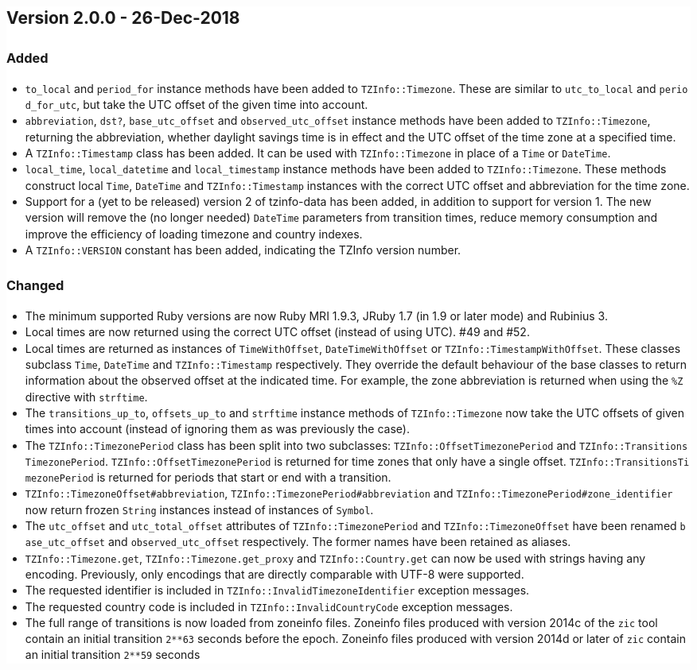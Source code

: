 
## Version 2.0.0 - 26-Dec-2018

### Added

* `to_local` and `period_for` instance methods have been added to
  `TZInfo::Timezone`. These are similar to `utc_to_local` and `period_for_utc`,
  but take the UTC offset of the given time into account.
* `abbreviation`, `dst?`, `base_utc_offset` and `observed_utc_offset` instance
  methods have been added to `TZInfo::Timezone`, returning the abbreviation,
  whether daylight savings time is in effect and the UTC offset of the time zone
  at a specified time.
* A `TZInfo::Timestamp` class has been added. It can be used with
  `TZInfo::Timezone` in place of a `Time` or `DateTime`.
* `local_time`, `local_datetime` and `local_timestamp` instance methods have
  been added to `TZInfo::Timezone`. These methods construct local `Time`,
  `DateTime` and `TZInfo::Timestamp` instances with the correct UTC offset and
  abbreviation for the time zone.
* Support for a (yet to be released) version 2 of tzinfo-data has been added, in
  addition to support for version 1. The new version will remove the (no longer
  needed) `DateTime` parameters from transition times, reduce memory consumption
  and improve the efficiency of loading timezone and country indexes.
* A `TZInfo::VERSION` constant has been added, indicating the TZInfo version
  number.

### Changed

* The minimum supported Ruby versions are now Ruby MRI 1.9.3, JRuby 1.7 (in 1.9
  or later mode) and Rubinius 3.
* Local times are now returned using the correct UTC offset (instead of using
  UTC). #49 and #52.
* Local times are returned as instances of `TimeWithOffset`,
  `DateTimeWithOffset` or `TZInfo::TimestampWithOffset`. These classes subclass
  `Time`, `DateTime` and `TZInfo::Timestamp` respectively. They override the
  default behaviour of the base classes to return information about the observed
  offset at the indicated time. For example, the zone abbreviation is returned
  when using the `%Z` directive with `strftime`.
* The `transitions_up_to`, `offsets_up_to` and `strftime` instance methods of
  `TZInfo::Timezone` now take the UTC offsets of given times into account
  (instead of ignoring them as was previously the case).
* The `TZInfo::TimezonePeriod` class has been split into two subclasses:
  `TZInfo::OffsetTimezonePeriod` and `TZInfo::TransitionsTimezonePeriod`.
  `TZInfo::OffsetTimezonePeriod` is returned for time zones that only have a
  single offset. `TZInfo::TransitionsTimezonePeriod` is returned for periods
  that start or end with a transition.
* `TZInfo::TimezoneOffset#abbreviation`, `TZInfo::TimezonePeriod#abbreviation`
  and `TZInfo::TimezonePeriod#zone_identifier` now return frozen `String`
  instances instead of instances of `Symbol`.
* The `utc_offset` and `utc_total_offset` attributes of `TZInfo::TimezonePeriod`
  and `TZInfo::TimezoneOffset` have been renamed `base_utc_offset` and
  `observed_utc_offset` respectively. The former names have been retained as
  aliases.
* `TZInfo::Timezone.get`, `TZInfo::Timezone.get_proxy` and `TZInfo::Country.get`
  can now be used with strings having any encoding. Previously, only encodings
  that are directly comparable with UTF-8 were supported.
* The requested identifier is included in `TZInfo::InvalidTimezoneIdentifier`
  exception messages.
* The requested country code is included in `TZInfo::InvalidCountryCode`
  exception messages.
* The full range of transitions is now loaded from zoneinfo files. Zoneinfo
  files produced with version 2014c of the `zic` tool contain an initial
  transition `2**63` seconds before the epoch. Zoneinfo files produced with
  version 2014d or later of `zic` contain an initial transition `2**59` seconds